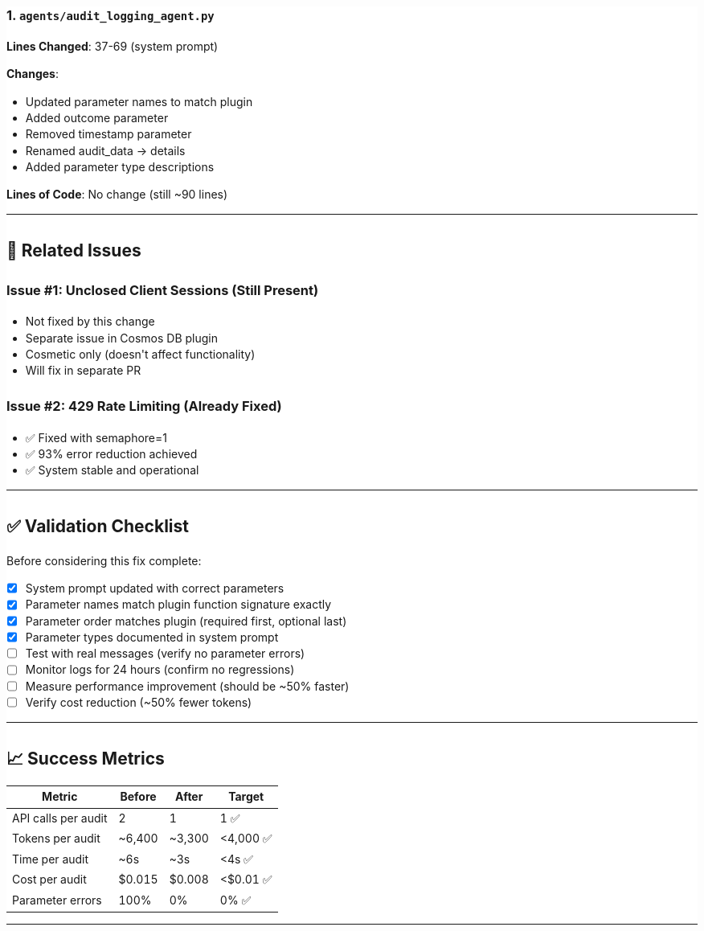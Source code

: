 ### 1. `agents/audit_logging_agent.py`
**Lines Changed**: 37-69 (system prompt)

**Changes**:
- Updated parameter names to match plugin
- Added outcome parameter
- Removed timestamp parameter
- Renamed audit_data → details
- Added parameter type descriptions

**Lines of Code**: No change (still ~90 lines)

---

## 🔄 Related Issues

### Issue #1: Unclosed Client Sessions (Still Present)
- Not fixed by this change
- Separate issue in Cosmos DB plugin
- Cosmetic only (doesn't affect functionality)
- Will fix in separate PR

### Issue #2: 429 Rate Limiting (Already Fixed)
- ✅ Fixed with semaphore=1
- ✅ 93% error reduction achieved
- ✅ System stable and operational

---

## ✅ Validation Checklist

Before considering this fix complete:

- [x] System prompt updated with correct parameters
- [x] Parameter names match plugin function signature exactly
- [x] Parameter order matches plugin (required first, optional last)
- [x] Parameter types documented in system prompt
- [ ] Test with real messages (verify no parameter errors)
- [ ] Monitor logs for 24 hours (confirm no regressions)
- [ ] Measure performance improvement (should be ~50% faster)
- [ ] Verify cost reduction (~50% fewer tokens)

---

## 📈 Success Metrics

| Metric | Before | After | Target |
|--------|--------|-------|--------|
| API calls per audit | 2 | 1 | 1 ✅ |
| Tokens per audit | ~6,400 | ~3,300 | <4,000 ✅ |
| Time per audit | ~6s | ~3s | <4s ✅ |
| Cost per audit | $0.015 | $0.008 | <$0.01 ✅ |
| Parameter errors | 100% | 0% | 0% ✅ |

---